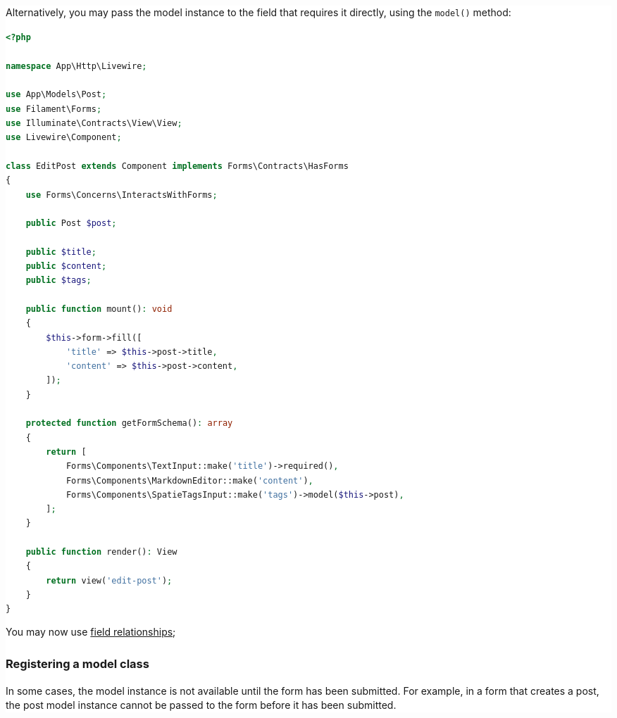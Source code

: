 Alternatively, you may pass the model instance to the field that requires it directly, using the `model()` method:

```php
<?php

namespace App\Http\Livewire;

use App\Models\Post;
use Filament\Forms;
use Illuminate\Contracts\View\View;
use Livewire\Component;

class EditPost extends Component implements Forms\Contracts\HasForms
{
    use Forms\Concerns\InteractsWithForms;
    
    public Post $post;
    
    public $title;
    public $content;
    public $tags;
    
    public function mount(): void
    {
        $this->form->fill([
            'title' => $this->post->title,
            'content' => $this->post->content,
        ]);
    }
    
    protected function getFormSchema(): array
    {
        return [
            Forms\Components\TextInput::make('title')->required(),
            Forms\Components\MarkdownEditor::make('content'),
            Forms\Components\SpatieTagsInput::make('tags')->model($this->post),
        ];
    }
    
    public function render(): View
    {
        return view('edit-post');
    }
}
```

You may now use [field relationships](#field-relationships);

### Registering a model class

In some cases, the model instance is not available until the form has been submitted. For example, in a form that creates a post, the post model instance cannot be passed to the form before it has been submitted.
